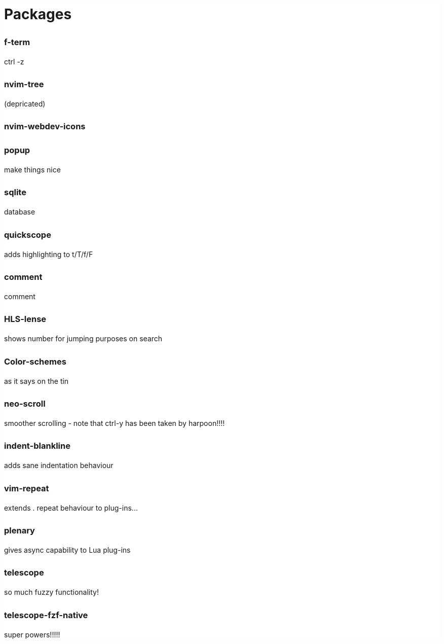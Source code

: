 # Packages

### f-term
ctrl -z

### nvim-tree
(depricated)

### nvim-webdev-icons

### popup
make things nice

### sqlite
database

### quickscope 
adds highlighting to t/T/f/F

### comment
comment

### HLS-lense
shows number for jumping purposes on search

### Color-schemes
as it says on the tin 

### neo-scroll
smoother scrolling - note that ctrl-y has been taken by 
harpoon!!!!

### indent-blankline
adds sane indentation behaviour

### vim-repeat
extends . repeat behaviour to plug-ins...

### plenary
gives async capability to Lua plug-ins

### telescope
so much fuzzy functionality!

### telescope-fzf-native
super powers!!!!!

